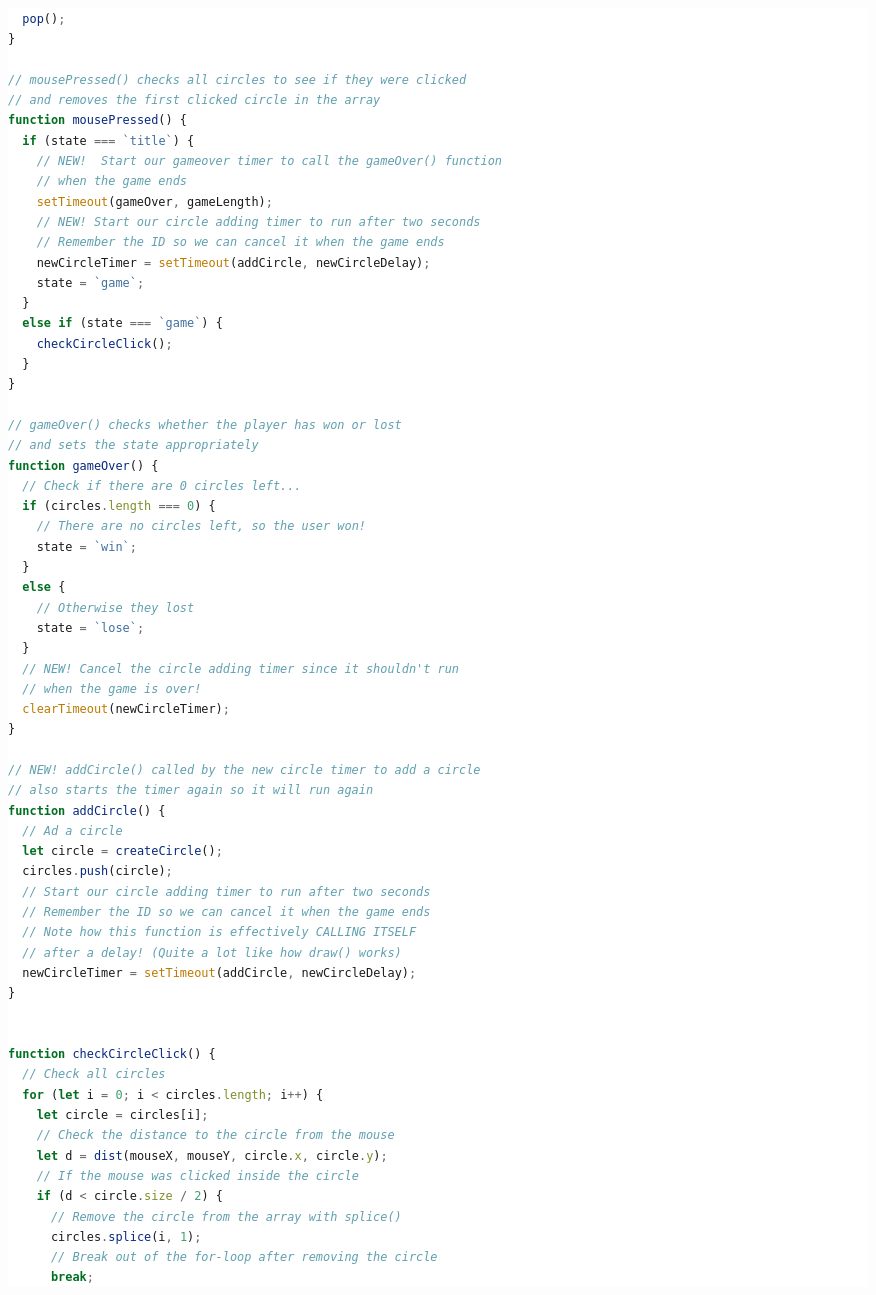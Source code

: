 ```javascript
  pop();
}

// mousePressed() checks all circles to see if they were clicked
// and removes the first clicked circle in the array
function mousePressed() {
  if (state === `title`) {
    // NEW!  Start our gameover timer to call the gameOver() function
    // when the game ends
    setTimeout(gameOver, gameLength);
    // NEW! Start our circle adding timer to run after two seconds
    // Remember the ID so we can cancel it when the game ends
    newCircleTimer = setTimeout(addCircle, newCircleDelay);
    state = `game`;
  }
  else if (state === `game`) {
    checkCircleClick();
  }
}

// gameOver() checks whether the player has won or lost
// and sets the state appropriately
function gameOver() {
  // Check if there are 0 circles left...
  if (circles.length === 0) {
    // There are no circles left, so the user won!
    state = `win`;
  }
  else {
    // Otherwise they lost
    state = `lose`;
  }
  // NEW! Cancel the circle adding timer since it shouldn't run
  // when the game is over!
  clearTimeout(newCircleTimer);
}

// NEW! addCircle() called by the new circle timer to add a circle
// also starts the timer again so it will run again
function addCircle() {
  // Ad a circle
  let circle = createCircle();
  circles.push(circle);
  // Start our circle adding timer to run after two seconds
  // Remember the ID so we can cancel it when the game ends
  // Note how this function is effectively CALLING ITSELF
  // after a delay! (Quite a lot like how draw() works)
  newCircleTimer = setTimeout(addCircle, newCircleDelay);
}


function checkCircleClick() {
  // Check all circles
  for (let i = 0; i < circles.length; i++) {
    let circle = circles[i];
    // Check the distance to the circle from the mouse
    let d = dist(mouseX, mouseY, circle.x, circle.y);
    // If the mouse was clicked inside the circle
    if (d < circle.size / 2) {
      // Remove the circle from the array with splice()
      circles.splice(i, 1);
      // Break out of the for-loop after removing the circle
      break;
```